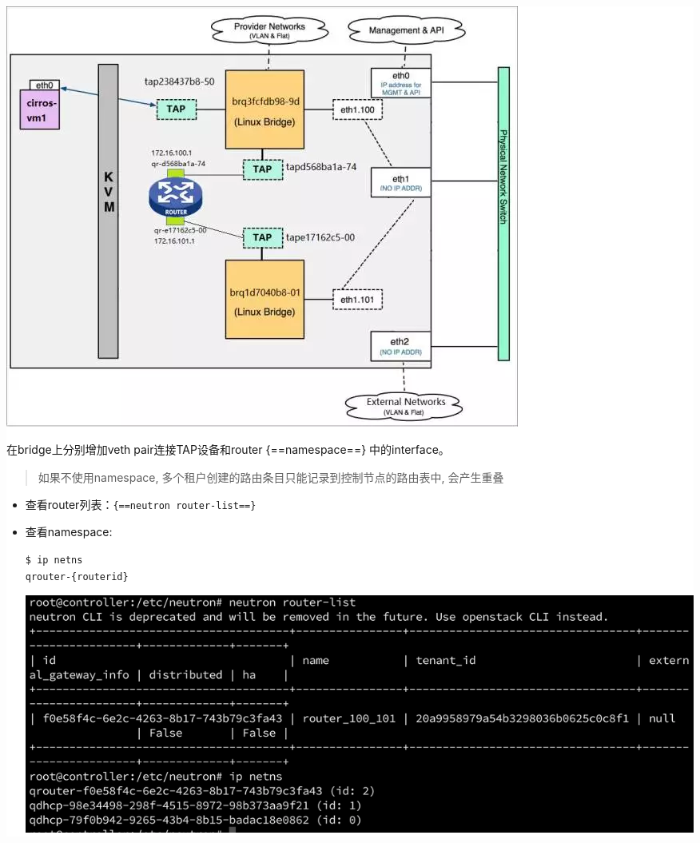 ![](assets/markdown-img-paste-20190911212700832.png)

在bridge上分别增加veth pair连接TAP设备和router {==namespace==} 中的interface。

> 如果不使用namespace, 多个租户创建的路由条目只能记录到控制节点的路由表中, 会产生重叠

- 查看router列表：`{==neutron router-list==}`
- 查看namespace:

    ```bash
    $ ip netns
    qrouter-{routerid}
    ```

    ![](assets/markdown-img-paste-20190915190641982.png)
